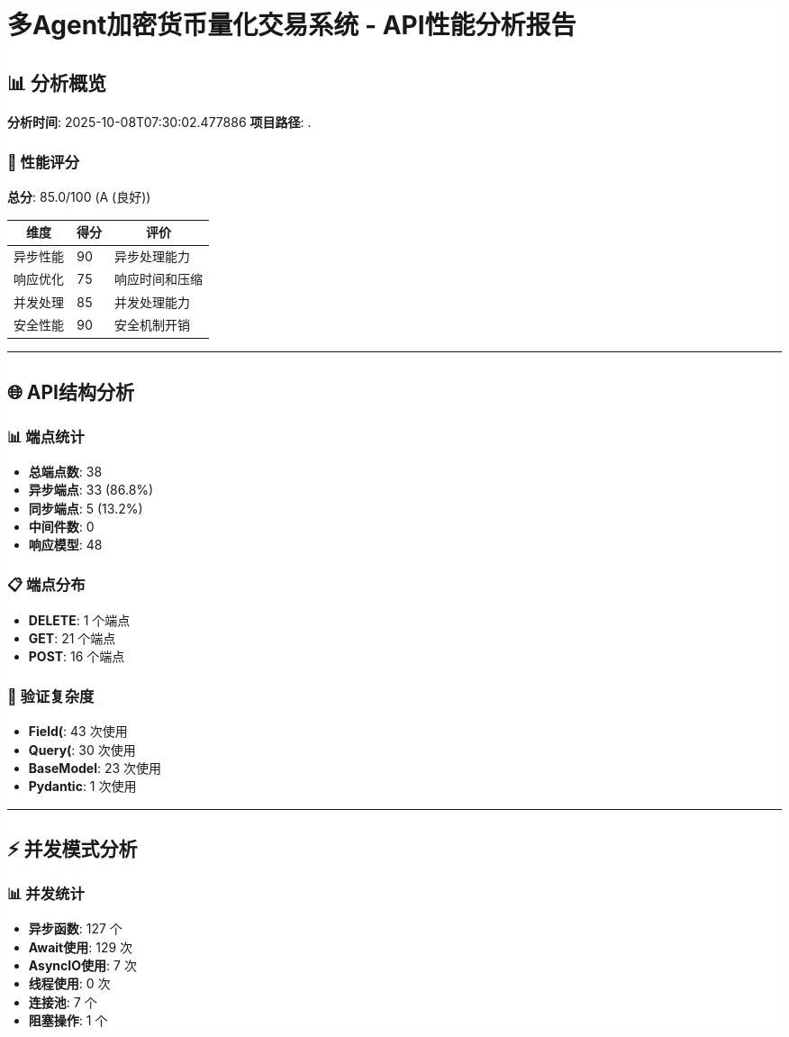 # 多Agent加密货币量化交易系统 - API性能分析报告

## 📊 分析概览

**分析时间**: 2025-10-08T07:30:02.477886
**项目路径**: .

### 🎯 性能评分
**总分**: 85.0/100 (A (良好))

| 维度 | 得分 | 评价 |
|------|------|------|
| 异步性能 | 90 | 异步处理能力 |
| 响应优化 | 75 | 响应时间和压缩 |
| 并发处理 | 85 | 并发处理能力 |
| 安全性能 | 90 | 安全机制开销 |

---

## 🌐 API结构分析

### 📊 端点统计
- **总端点数**: 38
- **异步端点**: 33 (86.8%)
- **同步端点**: 5 (13.2%)
- **中间件数**: 0
- **响应模型**: 48

### 📋 端点分布
- **DELETE**: 1 个端点
- **GET**: 21 个端点
- **POST**: 16 个端点

### 🔧 验证复杂度
- **Field(**: 43 次使用
- **Query(**: 30 次使用
- **BaseModel**: 23 次使用
- **Pydantic**: 1 次使用


---

## ⚡ 并发模式分析

### 📊 并发统计
- **异步函数**: 127 个
- **Await使用**: 129 次
- **AsyncIO使用**: 7 次
- **线程使用**: 0 次
- **连接池**: 7 个
- **阻塞操作**: 1 个
